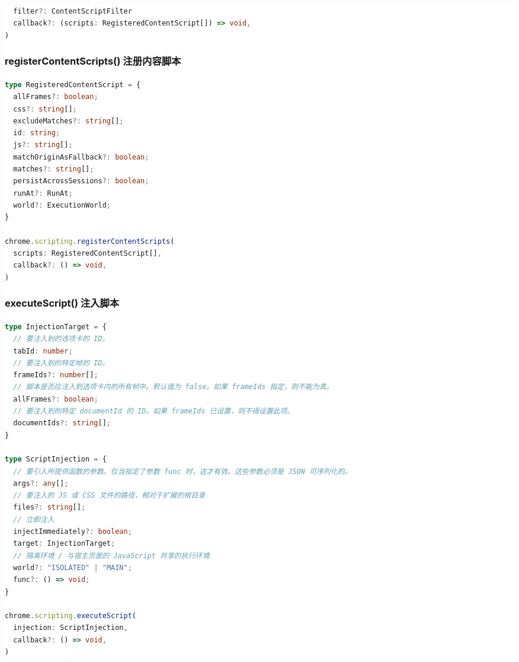 ```ts
  filter?: ContentScriptFilter
  callback?: (scripts: RegisteredContentScript[]) => void,
)
```

### registerContentScripts() 注册内容脚本

```ts
type RegisteredContentScript = {
  allFrames?: boolean;
  css?: string[];
  excludeMatches?: string[];
  id: string;
  js?: string[];
  matchOriginAsFallback?: boolean;
  matches?: string[];
  persistAcrossSessions?: boolean;
  runAt?: RunAt;
  world?: ExecutionWorld;
}

chrome.scripting.registerContentScripts(
  scripts: RegisteredContentScript[],
  callback?: () => void,
)
```

### executeScript() 注入脚本

```ts
type InjectionTarget = {
  // 要注入到的选项卡的 ID。
  tabId: number;
  // 要注入到的特定帧的 ID。
  frameIds?: number[];
  // 脚本是否应注入到选项卡内的所有帧中。默认值为 false。如果 frameIds 指定，则不能为真。
  allFrames?: boolean;
  // 要注入到的特定 documentId 的 ID。如果 frameIds 已设置，则不得设置此项。
  documentIds?: string[];
}

type ScriptInjection = {
  // 要引入所提供函数的参数。仅当指定了参数 func 时，这才有效。这些参数必须是 JSON 可序列化的。
  args?: any[];
  // 要注入的 JS 或 CSS 文件的路径，相对于扩展的根目录
  files?: string[];
  // 立即注入
  injectImmediately?: boolean;
  target: InjectionTarget;
  // 隔离环境 / 与宿主页面的 JavaScript 共享的执行环境
  world?: "ISOLATED" | "MAIN";
  func?: () => void;
}

chrome.scripting.executeScript(
  injection: ScriptInjection,
  callback?: () => void,
)
```
